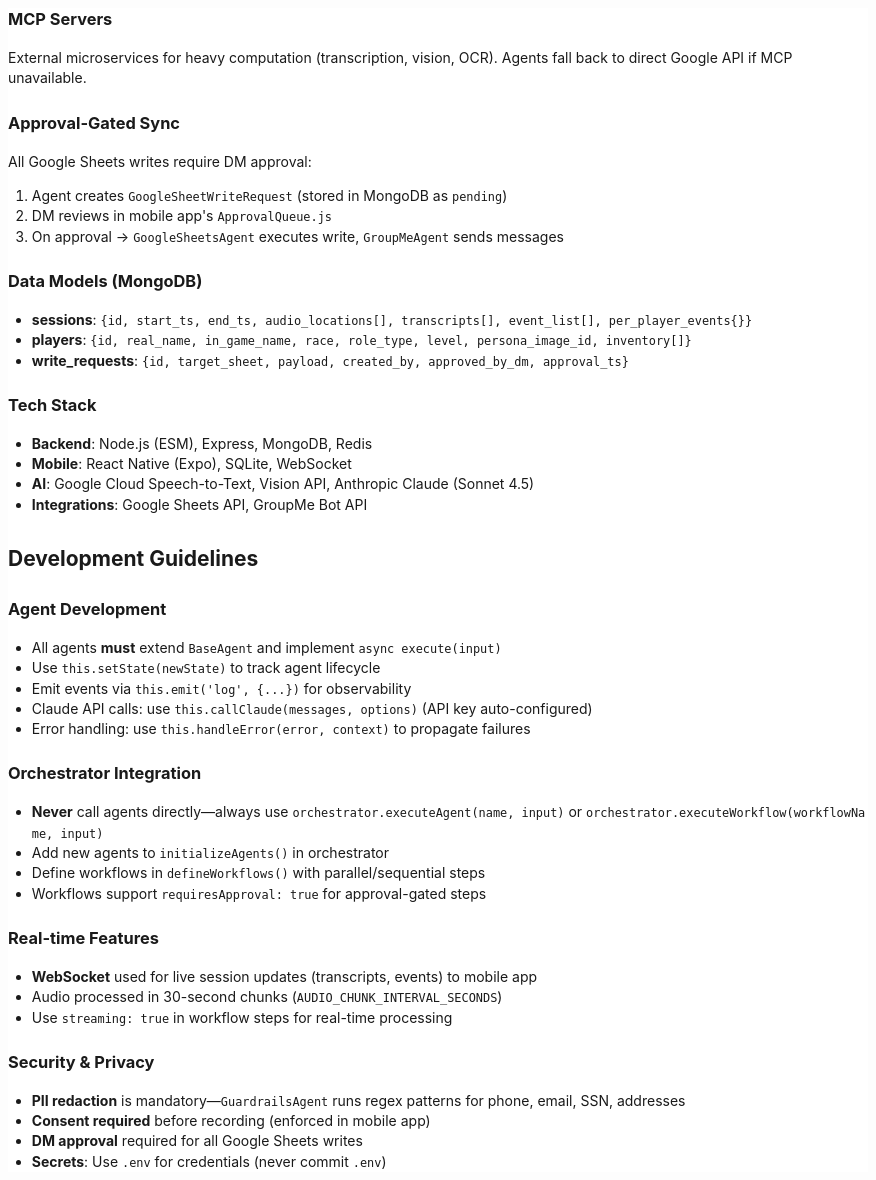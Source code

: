 ### MCP Servers
External microservices for heavy computation (transcription, vision, OCR). Agents fall back to direct Google API if MCP unavailable.

### Approval-Gated Sync
All Google Sheets writes require DM approval:
1. Agent creates `GoogleSheetWriteRequest` (stored in MongoDB as `pending`)
2. DM reviews in mobile app's `ApprovalQueue.js`
3. On approval → `GoogleSheetsAgent` executes write, `GroupMeAgent` sends messages

### Data Models (MongoDB)
- **sessions**: `{id, start_ts, end_ts, audio_locations[], transcripts[], event_list[], per_player_events{}}`
- **players**: `{id, real_name, in_game_name, race, role_type, level, persona_image_id, inventory[]}`
- **write_requests**: `{id, target_sheet, payload, created_by, approved_by_dm, approval_ts}`

### Tech Stack
- **Backend**: Node.js (ESM), Express, MongoDB, Redis
- **Mobile**: React Native (Expo), SQLite, WebSocket
- **AI**: Google Cloud Speech-to-Text, Vision API, Anthropic Claude (Sonnet 4.5)
- **Integrations**: Google Sheets API, GroupMe Bot API

## Development Guidelines

### Agent Development
- All agents **must** extend `BaseAgent` and implement `async execute(input)`
- Use `this.setState(newState)` to track agent lifecycle
- Emit events via `this.emit('log', {...})` for observability
- Claude API calls: use `this.callClaude(messages, options)` (API key auto-configured)
- Error handling: use `this.handleError(error, context)` to propagate failures

### Orchestrator Integration
- **Never** call agents directly—always use `orchestrator.executeAgent(name, input)` or `orchestrator.executeWorkflow(workflowName, input)`
- Add new agents to `initializeAgents()` in orchestrator
- Define workflows in `defineWorkflows()` with parallel/sequential steps
- Workflows support `requiresApproval: true` for approval-gated steps

### Real-time Features
- **WebSocket** used for live session updates (transcripts, events) to mobile app
- Audio processed in 30-second chunks (`AUDIO_CHUNK_INTERVAL_SECONDS`)
- Use `streaming: true` in workflow steps for real-time processing

### Security & Privacy
- **PII redaction** is mandatory—`GuardrailsAgent` runs regex patterns for phone, email, SSN, addresses
- **Consent required** before recording (enforced in mobile app)
- **DM approval** required for all Google Sheets writes
- **Secrets**: Use `.env` for credentials (never commit `.env`)

